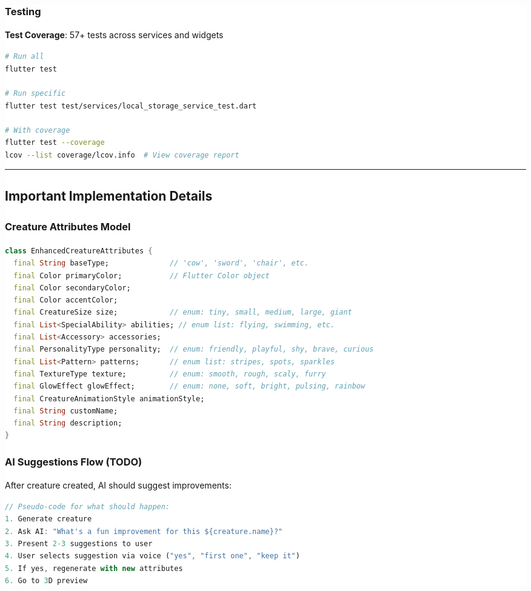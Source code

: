 ### Testing

**Test Coverage**: 57+ tests across services and widgets

```bash
# Run all
flutter test

# Run specific
flutter test test/services/local_storage_service_test.dart

# With coverage
flutter test --coverage
lcov --list coverage/lcov.info  # View coverage report
```

---

## Important Implementation Details

### Creature Attributes Model

```dart
class EnhancedCreatureAttributes {
  final String baseType;              // 'cow', 'sword', 'chair', etc.
  final Color primaryColor;           // Flutter Color object
  final Color secondaryColor;
  final Color accentColor;
  final CreatureSize size;            // enum: tiny, small, medium, large, giant
  final List<SpecialAbility> abilities; // enum list: flying, swimming, etc.
  final List<Accessory> accessories;
  final PersonalityType personality;  // enum: friendly, playful, shy, brave, curious
  final List<Pattern> patterns;       // enum list: stripes, spots, sparkles
  final TextureType texture;          // enum: smooth, rough, scaly, furry
  final GlowEffect glowEffect;        // enum: none, soft, bright, pulsing, rainbow
  final CreatureAnimationStyle animationStyle;
  final String customName;
  final String description;
}
```

### AI Suggestions Flow (TODO)

After creature created, AI should suggest improvements:

```dart
// Pseudo-code for what should happen:
1. Generate creature
2. Ask AI: "What's a fun improvement for this ${creature.name}?"
3. Present 2-3 suggestions to user
4. User selects suggestion via voice ("yes", "first one", "keep it")
5. If yes, regenerate with new attributes
6. Go to 3D preview
```
